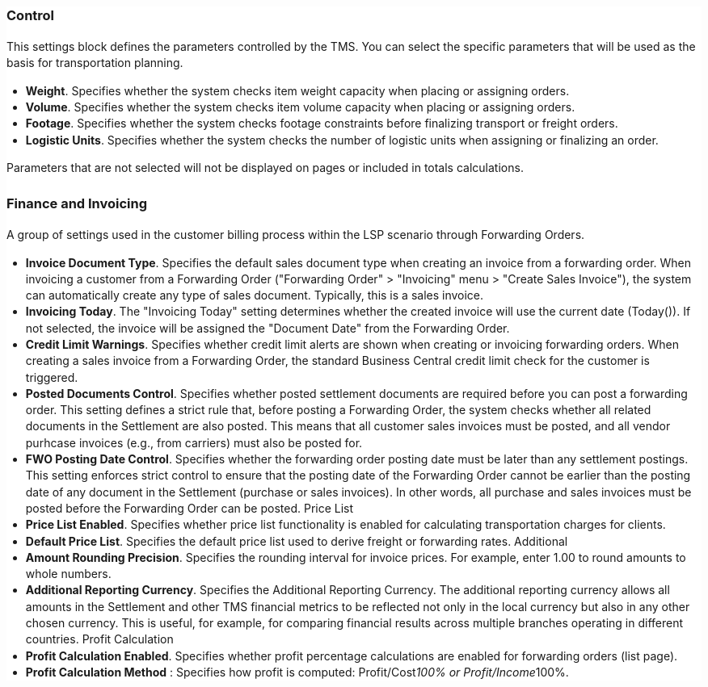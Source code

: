 ### Control

This settings block defines the parameters controlled by the TMS. You can select the specific parameters that will be used as the basis for transportation planning.

- **Weight**. Specifies whether the system checks item weight capacity when placing or assigning orders.
- **Volume**. Specifies whether the system checks item volume capacity when placing or assigning orders.
- **Footage**. Specifies whether the system checks footage constraints before finalizing transport or freight orders.
- **Logistic Units**. Specifies whether the system checks the number of logistic units when assigning or finalizing an order.

Parameters that are not selected will not be displayed on pages or included in totals calculations.

### Finance and Invoicing

A group of settings used in the customer billing process within the LSP scenario through Forwarding Orders.

- **Invoice Document Type**. Specifies the default sales document type when creating an invoice from a forwarding order. When invoicing a customer from a Forwarding Order ("Forwarding Order" > "Invoicing" menu > "Create Sales Invoice"), the system can automatically create any type of sales document. Typically, this is a sales invoice.
- **Invoicing Today**. The "Invoicing Today" setting determines whether the created invoice will use the current date (Today()). If not selected, the invoice will be assigned the "Document Date" from the Forwarding Order.
- **Credit Limit Warnings**. Specifies whether credit limit alerts are shown when creating or invoicing forwarding orders. When creating a sales invoice from a Forwarding Order, the standard Business Central credit limit check for the customer is triggered.
- **Posted Documents Control**. Specifies whether posted settlement documents are required before you can post a forwarding order. This setting defines a strict rule that, before posting a Forwarding Order, the system checks whether all related documents in the Settlement are also posted. This means that all customer sales invoices must be posted, and all vendor purhcase  invoices (e.g., from carriers) must also be posted for.
- **FWO Posting Date Control**. Specifies whether the forwarding order posting date must be later than any settlement postings. This setting enforces strict control to ensure that the posting date of the Forwarding Order cannot be earlier than the posting date of any document in the Settlement (purchase or sales invoices). In other words, all purchase and sales invoices must be posted before the Forwarding Order can be posted.
Price List
- **Price List Enabled**. Specifies whether price list functionality is enabled for calculating transportation charges for clients.
- **Default Price List**. Specifies the default price list used to derive freight or forwarding rates.
Additional
- **Amount Rounding Precision**. Specifies the rounding interval for invoice prices. For example, enter 1.00 to round amounts to whole numbers.
- **Additional Reporting Currency**. Specifies the Additional Reporting Currency. The additional reporting currency allows all amounts in the Settlement and other TMS financial metrics to be reflected not only in the local currency but also in any other chosen currency. This is useful, for example, for comparing financial results across multiple branches operating in different countries.
Profit Calculation
- **Profit Calculation Enabled**. Specifies whether profit percentage calculations are enabled for forwarding orders (list page).
- **Profit Calculation Method** : Specifies how profit is computed: Profit/Cost*100% or Profit/Income*100%.
